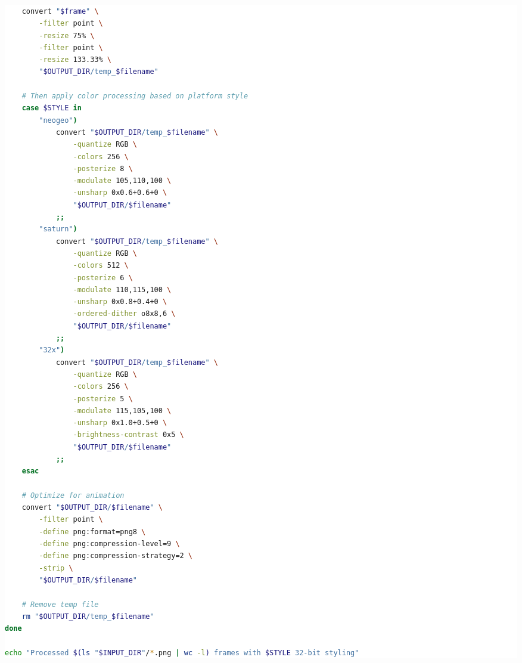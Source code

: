 ```bash
    convert "$frame" \
        -filter point \
        -resize 75% \
        -filter point \
        -resize 133.33% \
        "$OUTPUT_DIR/temp_$filename"
    
    # Then apply color processing based on platform style
    case $STYLE in
        "neogeo")
            convert "$OUTPUT_DIR/temp_$filename" \
                -quantize RGB \
                -colors 256 \
                -posterize 8 \
                -modulate 105,110,100 \
                -unsharp 0x0.6+0.6+0 \
                "$OUTPUT_DIR/$filename"
            ;;
        "saturn")
            convert "$OUTPUT_DIR/temp_$filename" \
                -quantize RGB \
                -colors 512 \
                -posterize 6 \
                -modulate 110,115,100 \
                -unsharp 0x0.8+0.4+0 \
                -ordered-dither o8x8,6 \
                "$OUTPUT_DIR/$filename"
            ;;
        "32x")
            convert "$OUTPUT_DIR/temp_$filename" \
                -quantize RGB \
                -colors 256 \
                -posterize 5 \
                -modulate 115,105,100 \
                -unsharp 0x1.0+0.5+0 \
                -brightness-contrast 0x5 \
                "$OUTPUT_DIR/$filename"
            ;;
    esac
    
    # Optimize for animation
    convert "$OUTPUT_DIR/$filename" \
        -filter point \
        -define png:format=png8 \
        -define png:compression-level=9 \
        -define png:compression-strategy=2 \
        -strip \
        "$OUTPUT_DIR/$filename"
    
    # Remove temp file
    rm "$OUTPUT_DIR/temp_$filename"
done

echo "Processed $(ls "$INPUT_DIR"/*.png | wc -l) frames with $STYLE 32-bit styling"
```
